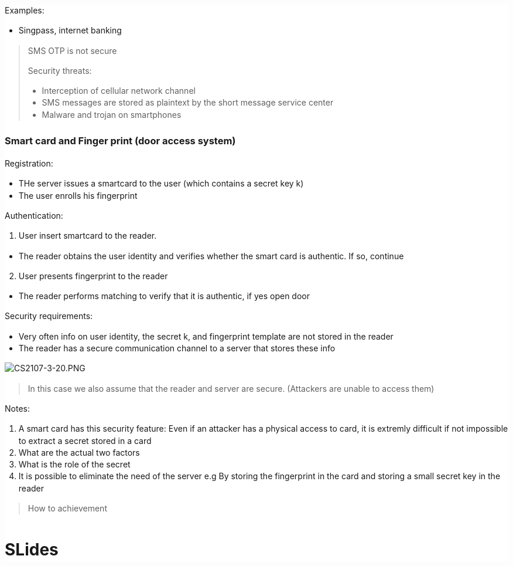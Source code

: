 Examples:
- Singpass, internet banking


> SMS OTP is not secure
>
> Security threats:
> - Interception of cellular network channel
> - SMS messages are stored as plaintext by the short message service center
> - Malware and trojan on smartphones


### Smart card and Finger print (door access system)
Registration:
- THe server issues a smartcard to the user (which contains a secret key k)
- The user enrolls his fingerprint

Authentication:
1. User insert smartcard to the reader.
- The reader obtains the user identity and verifies whether the smart card is authentic. If so, continue
2. User presents fingerprint to the reader
- The reader performs matching to verify that it is authentic, if yes open door

Security requirements:
- Very often info on user identity, the secret k, and fingerprint template are not stored in the reader
- The reader has a secure communication channel to a server that stores these info

![CS2107-3-20.PNG]({{site.baseurl}}/img/CS2107-3-20.PNG)

> In this case we also assume that the reader and server are secure. (Attackers are unable to access them)


Notes:
1. A smart card has this security feature: Even if an attacker has a physical access to card, it is extremly difficult if not impossible to extract a secret stored in a card
2. What are the actual two factors
3. What is the role of the secret 
4. It is possible to eliminate the need of the server
e.g By storing the fingerprint in the card and storing a small secret key in the reader

> How to achievement


# SLides
<iframe src="https://drive.google.com/file/d/1ueRCNAp8KaequfSn6ur8uaflKYr9yEmU/preview" width="840" height="680"></iframe>

